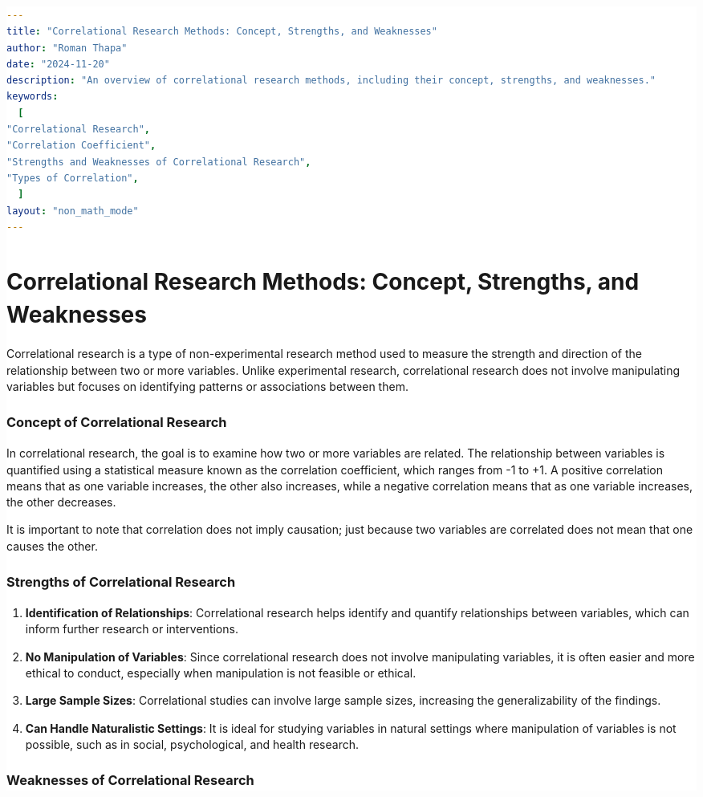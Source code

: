 ```yaml
---
title: "Correlational Research Methods: Concept, Strengths, and Weaknesses"
author: "Roman Thapa"
date: "2024-11-20"
description: "An overview of correlational research methods, including their concept, strengths, and weaknesses."
keywords:
  [
"Correlational Research",
"Correlation Coefficient",
"Strengths and Weaknesses of Correlational Research",
"Types of Correlation",
  ]
layout: "non_math_mode"
---
```


# Correlational Research Methods: Concept, Strengths, and Weaknesses

Correlational research is a type of non-experimental research method used to measure the strength and direction of the relationship between two or more variables. Unlike experimental research, correlational research does not involve manipulating variables but focuses on identifying patterns or associations between them.

### Concept of Correlational Research

In correlational research, the goal is to examine how two or more variables are related. The relationship between variables is quantified using a statistical measure known as the correlation coefficient, which ranges from -1 to +1. A positive correlation means that as one variable increases, the other also increases, while a negative correlation means that as one variable increases, the other decreases.

It is important to note that correlation does not imply causation; just because two variables are correlated does not mean that one causes the other.

### Strengths of Correlational Research

1. **Identification of Relationships**: Correlational research helps identify and quantify relationships between variables, which can inform further research or interventions.
   
2. **No Manipulation of Variables**: Since correlational research does not involve manipulating variables, it is often easier and more ethical to conduct, especially when manipulation is not feasible or ethical.
   
3. **Large Sample Sizes**: Correlational studies can involve large sample sizes, increasing the generalizability of the findings.

4. **Can Handle Naturalistic Settings**: It is ideal for studying variables in natural settings where manipulation of variables is not possible, such as in social, psychological, and health research.

### Weaknesses of Correlational Research
